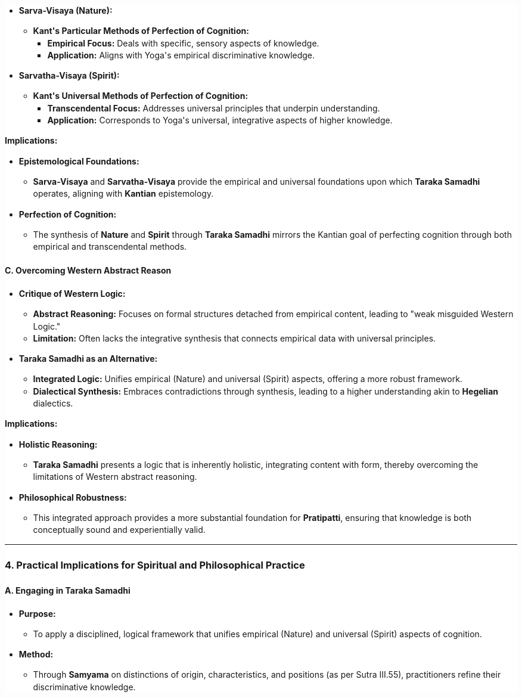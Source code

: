 - **Sarva-Visaya (Nature):**
  - **Kant's Particular Methods of Perfection of Cognition:**
    - **Empirical Focus:** Deals with specific, sensory aspects of knowledge.
    - **Application:** Aligns with Yoga's empirical discriminative knowledge.

- **Sarvatha-Visaya (Spirit):**
  - **Kant's Universal Methods of Perfection of Cognition:**
    - **Transcendental Focus:** Addresses universal principles that underpin understanding.
    - **Application:** Corresponds to Yoga's universal, integrative aspects of higher knowledge.

**Implications:**

- **Epistemological Foundations:**
  - **Sarva-Visaya** and **Sarvatha-Visaya** provide the empirical and universal foundations upon which **Taraka Samadhi** operates, aligning with **Kantian** epistemology.

- **Perfection of Cognition:**
  - The synthesis of **Nature** and **Spirit** through **Taraka Samadhi** mirrors the Kantian goal of perfecting cognition through both empirical and transcendental methods.

#### **C. Overcoming Western Abstract Reason**

- **Critique of Western Logic:**
  - **Abstract Reasoning:** Focuses on formal structures detached from empirical content, leading to "weak misguided Western Logic."
  - **Limitation:** Often lacks the integrative synthesis that connects empirical data with universal principles.

- **Taraka Samadhi as an Alternative:**
  - **Integrated Logic:** Unifies empirical (Nature) and universal (Spirit) aspects, offering a more robust framework.
  - **Dialectical Synthesis:** Embraces contradictions through synthesis, leading to a higher understanding akin to **Hegelian** dialectics.

**Implications:**

- **Holistic Reasoning:**
  - **Taraka Samadhi** presents a logic that is inherently holistic, integrating content with form, thereby overcoming the limitations of Western abstract reasoning.

- **Philosophical Robustness:**
  - This integrated approach provides a more substantial foundation for **Pratipatti**, ensuring that knowledge is both conceptually sound and experientially valid.

---

### **4. Practical Implications for Spiritual and Philosophical Practice**

#### **A. Engaging in Taraka Samadhi**

- **Purpose:**
  - To apply a disciplined, logical framework that unifies empirical (Nature) and universal (Spirit) aspects of cognition.

- **Method:**
  - Through **Samyama** on distinctions of origin, characteristics, and positions (as per Sutra III.55), practitioners refine their discriminative knowledge.
